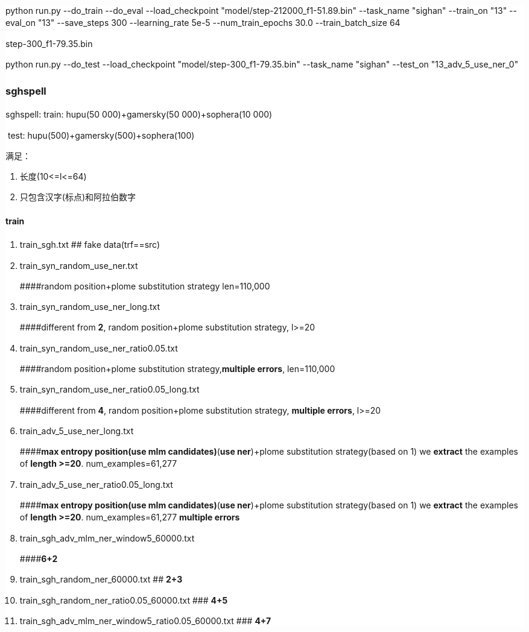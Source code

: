  python run.py --do_train --do_eval --load_checkpoint "model/step-212000_f1-51.89.bin" --task_name "sighan" --train_on "13" --eval_on "13" --save_steps 300 --learning_rate 5e-5 --num_train_epochs 30.0 --train_batch_size 64

step-300_f1-79.35.bin

python run.py --do_test --load_checkpoint "model/step-300_f1-79.35.bin" --task_name "sighan"  --test_on "13_adv_5_use_ner_0"

#### 

### sghspell

sghspell: train: hupu(50 000)+gamersky(50 000)+sophera(10 000)

​				test: hupu(500)+gamersky(500)+sophera(100)

满足：

1. 长度(10<=l<=64)	

2. 只包含汉字(标点)和阿拉伯数字

#### train

1. train_sgh.txt ## fake data(trf==src)

2. train_syn_random_use_ner.txt 

   ####random position+plome substitution strategy len=110,000

3. train_syn_random_use_ner_long.txt

   ####different from **2**, random position+plome substitution strategy, l>=20

4. train_syn_random_use_ner_ratio0.05.txt

   ####random position+plome substitution strategy,**multiple errors**, len=110,000

5. train_syn_random_use_ner_ratio0.05_long.txt

   ####different from **4**, random position+plome substitution strategy, **multiple errors**, l>=20

6. train_adv_5_use_ner_long.txt 

   ####**max entropy position(use mlm candidates)**(**use ner**)+plome substitution strategy(based on 1) we **extract** the examples of **length >=20**.   num_examples=61,277

7. train_adv_5_use_ner_ratio0.05_long.txt

   ####**max entropy position(use mlm candidates)**(**use ner**)+plome substitution strategy(based on 1) we **extract** the examples of **length >=20**.   num_examples=61,277  **multiple errors**

8. train_sgh_adv_mlm_ner_window5_60000.txt 

   ####**6+2**

9. train_sgh_random_ner_60000.txt ##  **2+3**

10. train_sgh_random_ner_ratio0.05_60000.txt ### **4+5**

11. train_sgh_adv_mlm_ner_window5_ratio0.05_60000.txt ### **4+7**
